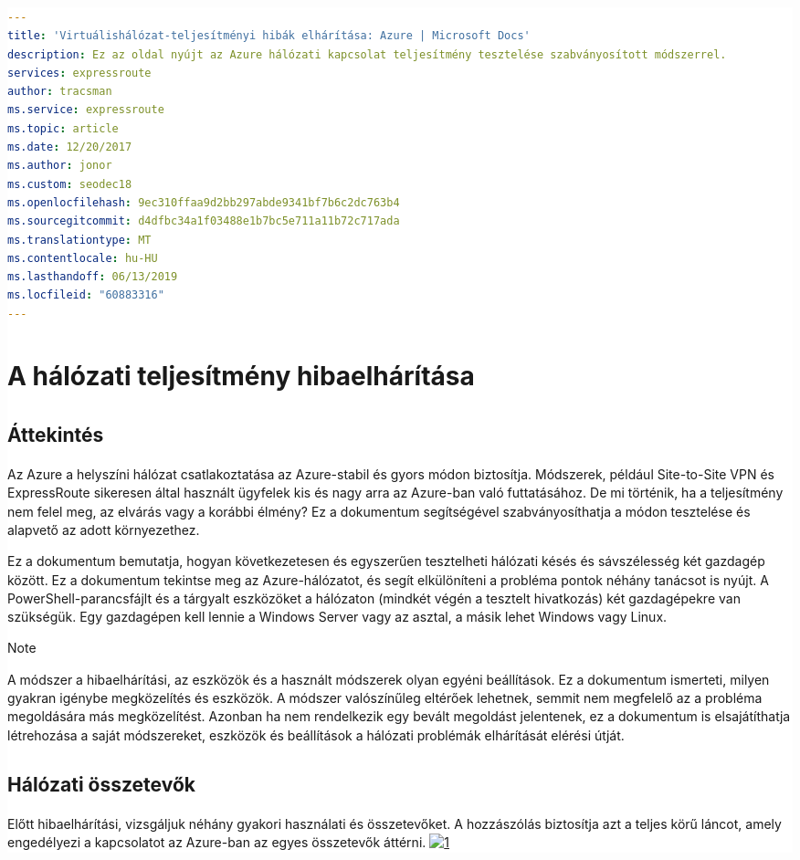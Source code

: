 ```yaml
---
title: 'Virtuálishálózat-teljesítményi hibák elhárítása: Azure | Microsoft Docs'
description: Ez az oldal nyújt az Azure hálózati kapcsolat teljesítmény tesztelése szabványosított módszerrel.
services: expressroute
author: tracsman
ms.service: expressroute
ms.topic: article
ms.date: 12/20/2017
ms.author: jonor
ms.custom: seodec18
ms.openlocfilehash: 9ec310ffaa9d2bb297abde9341bf7b6c2dc763b4
ms.sourcegitcommit: d4dfbc34a1f03488e1b7bc5e711a11b72c717ada
ms.translationtype: MT
ms.contentlocale: hu-HU
ms.lasthandoff: 06/13/2019
ms.locfileid: "60883316"
---
```

# <a name="troubleshooting-network-performance"></a>A hálózati teljesítmény hibaelhárítása
## <a name="overview"></a>Áttekintés
Az Azure a helyszíni hálózat csatlakoztatása az Azure-stabil és gyors módon biztosítja. Módszerek, például Site-to-Site VPN és ExpressRoute sikeresen által használt ügyfelek kis és nagy arra az Azure-ban való futtatásához. De mi történik, ha a teljesítmény nem felel meg, az elvárás vagy a korábbi élmény? Ez a dokumentum segítségével szabványosíthatja a módon tesztelése és alapvető az adott környezethez.

Ez a dokumentum bemutatja, hogyan következetesen és egyszerűen tesztelheti hálózati késés és sávszélesség két gazdagép között. Ez a dokumentum tekintse meg az Azure-hálózatot, és segít elkülöníteni a probléma pontok néhány tanácsot is nyújt. A PowerShell-parancsfájlt és a tárgyalt eszközöket a hálózaton (mindkét végén a tesztelt hivatkozás) két gazdagépekre van szükségük. Egy gazdagépen kell lennie a Windows Server vagy az asztal, a másik lehet Windows vagy Linux. 

>[!NOTE]
>A módszer a hibaelhárítási, az eszközök és a használt módszerek olyan egyéni beállítások. Ez a dokumentum ismerteti, milyen gyakran igénybe megközelítés és eszközök. A módszer valószínűleg eltérőek lehetnek, semmit nem megfelelő az a probléma megoldására más megközelítést. Azonban ha nem rendelkezik egy bevált megoldást jelentenek, ez a dokumentum is elsajátíthatja létrehozása a saját módszereket, eszközök és beállítások a hálózati problémák elhárítását elérési útját.
>
>

## <a name="network-components"></a>Hálózati összetevők
Előtt hibaelhárítási, vizsgáljuk néhány gyakori használati és összetevőket. A hozzászólás biztosítja azt a teljes körű láncot, amely engedélyezi a kapcsolatot az Azure-ban az egyes összetevők áttérni.
[![1]][1]


[1]: ./media/expressroute-troubleshooting-network-performance/network-components.png "azure hálózati összetevők"
[2]: ./media/expressroute-troubleshooting-network-performance/expressroute-troubleshooting.png "ExpressRoute-hibaelhárítási"
[3]: ./media/expressroute-troubleshooting-network-performance/test-diagram.png "Teljesítményoptimalizált tesztkörnyezetben"
[4]: ./media/expressroute-troubleshooting-network-performance/powershell-output.png "PowerShell kimenete"
[Performance Doc]: https://github.com/Azure/NetworkMonitoring/blob/master/AzureCT/PerformanceTesting.md
[Availability Doc]: https://github.com/Azure/NetworkMonitoring/blob/master/AzureCT/AvailabilityTesting.md
[Network Docs]: https://docs.microsoft.com/azure/index
[Ticket Link]: https://portal.azure.com/#blade/Microsoft_Azure_Support/HelpAndSupportBlade/overview
[ACT]: https://aka.ms/AzCT